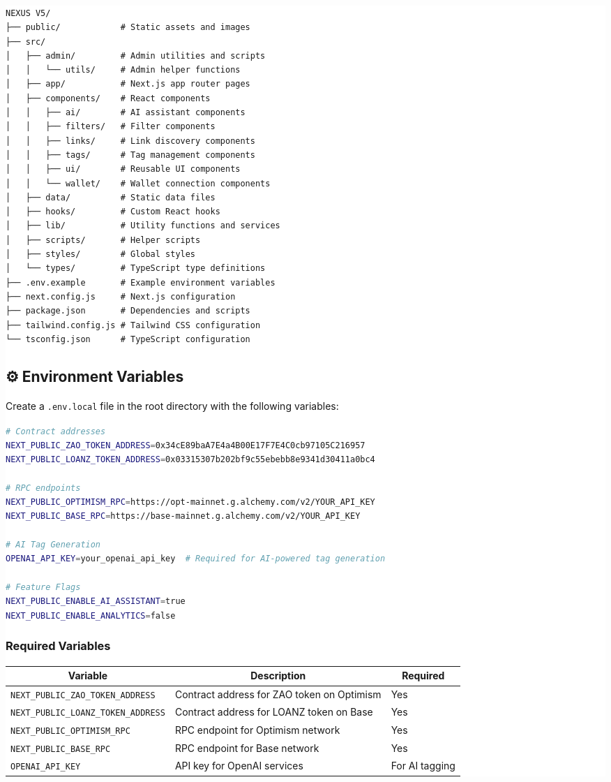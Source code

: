 ```
NEXUS V5/
├── public/            # Static assets and images
├── src/
│   ├── admin/         # Admin utilities and scripts
│   │   └── utils/     # Admin helper functions
│   ├── app/           # Next.js app router pages
│   ├── components/    # React components
│   │   ├── ai/        # AI assistant components
│   │   ├── filters/   # Filter components
│   │   ├── links/     # Link discovery components
│   │   ├── tags/      # Tag management components
│   │   ├── ui/        # Reusable UI components
│   │   └── wallet/    # Wallet connection components
│   ├── data/          # Static data files
│   ├── hooks/         # Custom React hooks
│   ├── lib/           # Utility functions and services
│   ├── scripts/       # Helper scripts
│   ├── styles/        # Global styles
│   └── types/         # TypeScript type definitions
├── .env.example       # Example environment variables
├── next.config.js     # Next.js configuration
├── package.json       # Dependencies and scripts
├── tailwind.config.js # Tailwind CSS configuration
└── tsconfig.json      # TypeScript configuration
```

## ⚙️ Environment Variables

Create a `.env.local` file in the root directory with the following variables:

```bash
# Contract addresses
NEXT_PUBLIC_ZAO_TOKEN_ADDRESS=0x34cE89baA7E4a4B00E17F7E4C0cb97105C216957
NEXT_PUBLIC_LOANZ_TOKEN_ADDRESS=0x03315307b202bf9c55ebebb8e9341d30411a0bc4

# RPC endpoints
NEXT_PUBLIC_OPTIMISM_RPC=https://opt-mainnet.g.alchemy.com/v2/YOUR_API_KEY
NEXT_PUBLIC_BASE_RPC=https://base-mainnet.g.alchemy.com/v2/YOUR_API_KEY

# AI Tag Generation
OPENAI_API_KEY=your_openai_api_key  # Required for AI-powered tag generation

# Feature Flags
NEXT_PUBLIC_ENABLE_AI_ASSISTANT=true
NEXT_PUBLIC_ENABLE_ANALYTICS=false
```

### Required Variables

| Variable | Description | Required |
|----------|-------------|----------|
| `NEXT_PUBLIC_ZAO_TOKEN_ADDRESS` | Contract address for ZAO token on Optimism | Yes |
| `NEXT_PUBLIC_LOANZ_TOKEN_ADDRESS` | Contract address for LOANZ token on Base | Yes |
| `NEXT_PUBLIC_OPTIMISM_RPC` | RPC endpoint for Optimism network | Yes |
| `NEXT_PUBLIC_BASE_RPC` | RPC endpoint for Base network | Yes |
| `OPENAI_API_KEY` | API key for OpenAI services | For AI tagging |
